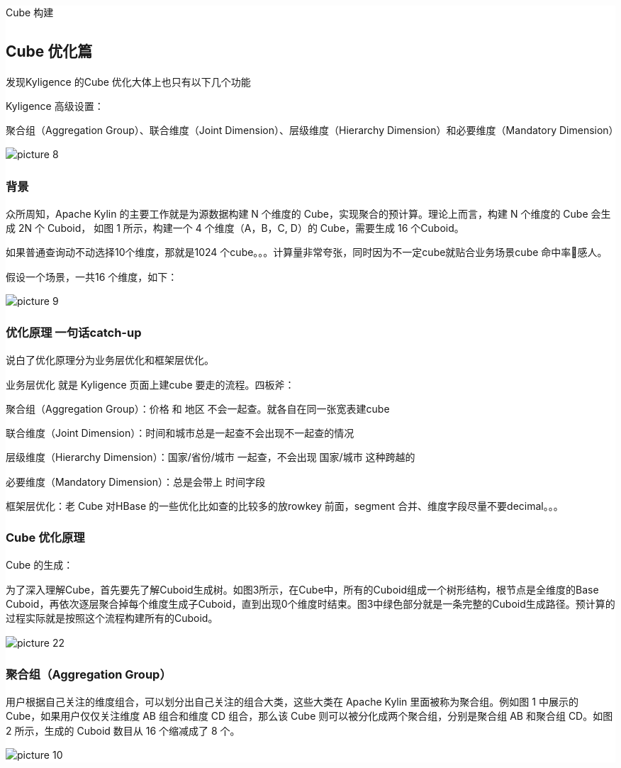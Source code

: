 Cube 构建



## Cube 优化篇

发现Kyligence 的Cube 优化大体上也只有以下几个功能

Kyligence 高级设置：

聚合组（Aggregation Group）、联合维度（Joint Dimension）、层级维度（Hierarchy Dimension）和必要维度（Mandatory Dimension）

![picture 8](../../../images/422975bd22427cccdf2c9b98c93be3ec89ac16618ca5c09e86ceac2c6e69584d.png)  


### 背景

众所周知，Apache Kylin 的主要工作就是为源数据构建 N 个维度的 Cube，实现聚合的预计算。理论上而言，构建 N 个维度的 Cube 会生成 2N 个 Cuboid， 如图 1 所示，构建一个 4 个维度（A，B，C, D）的 Cube，需要生成 16 个Cuboid。

如果普通查询动不动选择10个维度，那就是1024 个cube。。。计算量非常夸张，同时因为不一定cube就贴合业务场景cube 命中率🎯感人。

假设一个场景，一共16 个维度，如下：

![picture 9](../../../images/bf6019c82bd7e20959802556255a8771d43df27f0fe703d127a1cc002d788a2b.png)  


### 优化原理 一句话catch-up

说白了优化原理分为业务层优化和框架层优化。

业务层优化 就是 Kyligence 页面上建cube 要走的流程。四板斧：

聚合组（Aggregation Group）：价格 和 地区 不会一起查。就各自在同一张宽表建cube

联合维度（Joint Dimension）：时间和城市总是一起查不会出现不一起查的情况

层级维度（Hierarchy Dimension）：国家/省份/城市 一起查，不会出现 国家/城市 这种跨越的

必要维度（Mandatory Dimension）：总是会带上 时间字段

框架层优化：老 Cube 对HBase 的一些优化比如查的比较多的放rowkey 前面，segment 合并、维度字段尽量不要decimal。。。
### Cube 优化原理

Cube 的生成：

为了深入理解Cube，首先要先了解Cuboid生成树。如图3所示，在Cube中，所有的Cuboid组成一个树形结构，根节点是全维度的Base Cuboid，再依次逐层聚合掉每个维度生成子Cuboid，直到出现0个维度时结束。图3中绿色部分就是一条完整的Cuboid生成路径。预计算的过程实际就是按照这个流程构建所有的Cuboid。

![picture 22](../../../images/c16d547229266c294cffa788cd084cc76f1cab8d4c96f7f378867b795d3b78b5.png)  

###  聚合组（Aggregation Group）

用户根据自己关注的维度组合，可以划分出自己关注的组合大类，这些大类在 Apache Kylin 里面被称为聚合组。例如图 1 中展示的 Cube，如果用户仅仅关注维度 AB 组合和维度 CD 组合，那么该 Cube 则可以被分化成两个聚合组，分别是聚合组 AB 和聚合组 CD。如图 2 所示，生成的 Cuboid 数目从 16 个缩减成了 8 个。

![picture 10](../../../images/11ce15a5a023d6fb5ac721076acfd6e2bd1c6004cf20d81ac655867accd2dcfe.png)  
